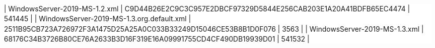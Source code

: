 | WindowsServer-2019-MS-1.2.xml | C9D44B26E2C9C3C957E2DBCF97329D5844E256CAB203E1A20A41BDFB65EC4474 | 541445 |
| WindowsServer-2019-MS-1.3.org.default.xml | 2511B95CB723A726972F3A1475D25A25A0C033B33249D15046CE53B8B1D0F076 | 3563 |
| WindowsServer-2019-MS-1.3.xml | 68176C34B3726B80CE76A2633B3D16F319E16A09991755CD4CF490DB19939D01 | 541532 |
